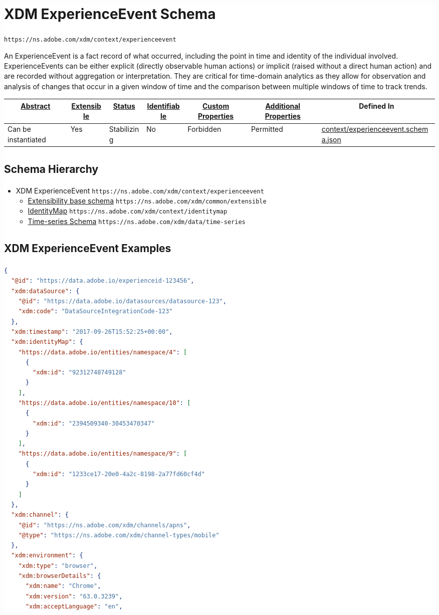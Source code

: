 
# XDM ExperienceEvent Schema

```
https://ns.adobe.com/xdm/context/experienceevent
```

An ExperienceEvent is a fact record of what occurred, including the point in time and identity of the individual involved. ExperienceEvents can be either explicit (directly observable human actions) or implicit (raised without a direct human action) and are recorded without aggregation or interpretation. They are critical for time-domain analytics as they allow for observation and analysis of changes that occur in a given window of time and the comparison between multiple windows of time to track trends.

| [Abstract](../../abstract.md) | [Extensible](../../extensions.md) | [Status](../../status.md) | [Identifiable](../../id.md) | [Custom Properties](../../extensions.md) | [Additional Properties](../../extensions.md) | Defined In |
|-------------------------------|-----------------------------------|---------------------------|-----------------------------|------------------------------------------|----------------------------------------------|------------|
| Can be instantiated | Yes | Stabilizing | No | Forbidden | Permitted | [context/experienceevent.schema.json](context/experienceevent.schema.json) |
## Schema Hierarchy

* XDM ExperienceEvent `https://ns.adobe.com/xdm/context/experienceevent`
  * [Extensibility base schema](../common/extensible.schema.md) `https://ns.adobe.com/xdm/common/extensible`
  * [IdentityMap](identitymap.schema.md) `https://ns.adobe.com/xdm/context/identitymap`
  * [Time-series Schema](../data/time-series.schema.md) `https://ns.adobe.com/xdm/data/time-series`


## XDM ExperienceEvent Examples

```json
{
  "@id": "https://data.adobe.io/experienceid-123456",
  "xdm:dataSource": {
    "@id": "https://data.adobe.io/datasources/datasource-123",
    "xdm:code": "DataSourceIntegrationCode-123"
  },
  "xdm:timestamp": "2017-09-26T15:52:25+00:00",
  "xdm:identityMap": {
    "https://data.adobe.io/entities/namespace/4": [
      {
        "xdm:id": "92312748749128"
      }
    ],
    "https://data.adobe.io/entities/namespace/10": [
      {
        "xdm:id": "2394509340-30453470347"
      }
    ],
    "https://data.adobe.io/entities/namespace/9": [
      {
        "xdm:id": "1233ce17-20e0-4a2c-8198-2a77fd60cf4d"
      }
    ]
  },
  "xdm:channel": {
    "@id": "https://ns.adobe.com/xdm/channels/apns",
    "@type": "https://ns.adobe.com/xdm/channel-types/mobile"
  },
  "xdm:environment": {
    "xdm:type": "browser",
    "xdm:browserDetails": {
      "xdm:name": "Chrome",
      "xdm:version": "63.0.3239",
      "xdm:acceptLanguage": "en",
```